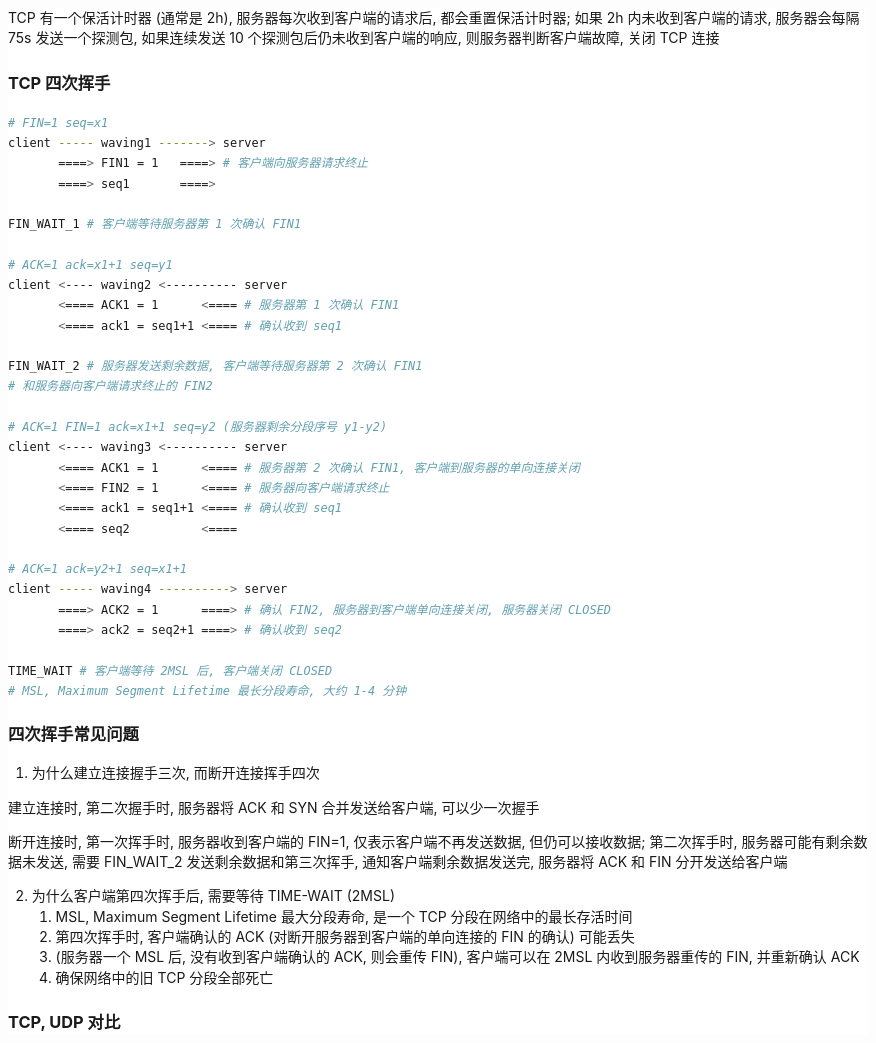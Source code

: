 TCP 有一个保活计时器 (通常是 2h), 服务器每次收到客户端的请求后, 都会重置保活计时器; 如果 2h 内未收到客户端的请求, 服务器会每隔 75s 发送一个探测包, 如果连续发送 10 个探测包后仍未收到客户端的响应, 则服务器判断客户端故障, 关闭 TCP 连接

### TCP 四次挥手

```bash
# FIN=1 seq=x1
client ----- waving1 -------> server
       ====> FIN1 = 1   ====> # 客户端向服务器请求终止
       ====> seq1       ====>

FIN_WAIT_1 # 客户端等待服务器第 1 次确认 FIN1

# ACK=1 ack=x1+1 seq=y1
client <---- waving2 <---------- server
       <==== ACK1 = 1      <==== # 服务器第 1 次确认 FIN1
       <==== ack1 = seq1+1 <==== # 确认收到 seq1

FIN_WAIT_2 # 服务器发送剩余数据, 客户端等待服务器第 2 次确认 FIN1
# 和服务器向客户端请求终止的 FIN2

# ACK=1 FIN=1 ack=x1+1 seq=y2 (服务器剩余分段序号 y1-y2)
client <---- waving3 <---------- server
       <==== ACK1 = 1      <==== # 服务器第 2 次确认 FIN1, 客户端到服务器的单向连接关闭
       <==== FIN2 = 1      <==== # 服务器向客户端请求终止
       <==== ack1 = seq1+1 <==== # 确认收到 seq1
       <==== seq2          <====

# ACK=1 ack=y2+1 seq=x1+1
client ----- waving4 ----------> server
       ====> ACK2 = 1      ====> # 确认 FIN2, 服务器到客户端单向连接关闭, 服务器关闭 CLOSED
       ====> ack2 = seq2+1 ====> # 确认收到 seq2

TIME_WAIT # 客户端等待 2MSL 后, 客户端关闭 CLOSED
# MSL, Maximum Segment Lifetime 最长分段寿命, 大约 1-4 分钟
```

### 四次挥手常见问题

1. 为什么建立连接握手三次, 而断开连接挥手四次

建立连接时, 第二次握手时, 服务器将 ACK 和 SYN 合并发送给客户端, 可以少一次握手

断开连接时, 第一次挥手时, 服务器收到客户端的 FIN=1, 仅表示客户端不再发送数据, 但仍可以接收数据; 第二次挥手时, 服务器可能有剩余数据未发送, 需要 FIN_WAIT_2 发送剩余数据和第三次挥手, 通知客户端剩余数据发送完, 服务器将 ACK 和 FIN 分开发送给客户端

2. 为什么客户端第四次挥手后, 需要等待 TIME-WAIT (2MSL)
   1. MSL, Maximum Segment Lifetime 最大分段寿命, 是一个 TCP 分段在网络中的最长存活时间
   2. 第四次挥手时, 客户端确认的 ACK (对断开服务器到客户端的单向连接的 FIN 的确认) 可能丢失
   3. (服务器一个 MSL 后, 没有收到客户端确认的 ACK, 则会重传 FIN), 客户端可以在 2MSL 内收到服务器重传的 FIN, 并重新确认 ACK
   4. 确保网络中的旧 TCP 分段全部死亡

### TCP, UDP 对比
